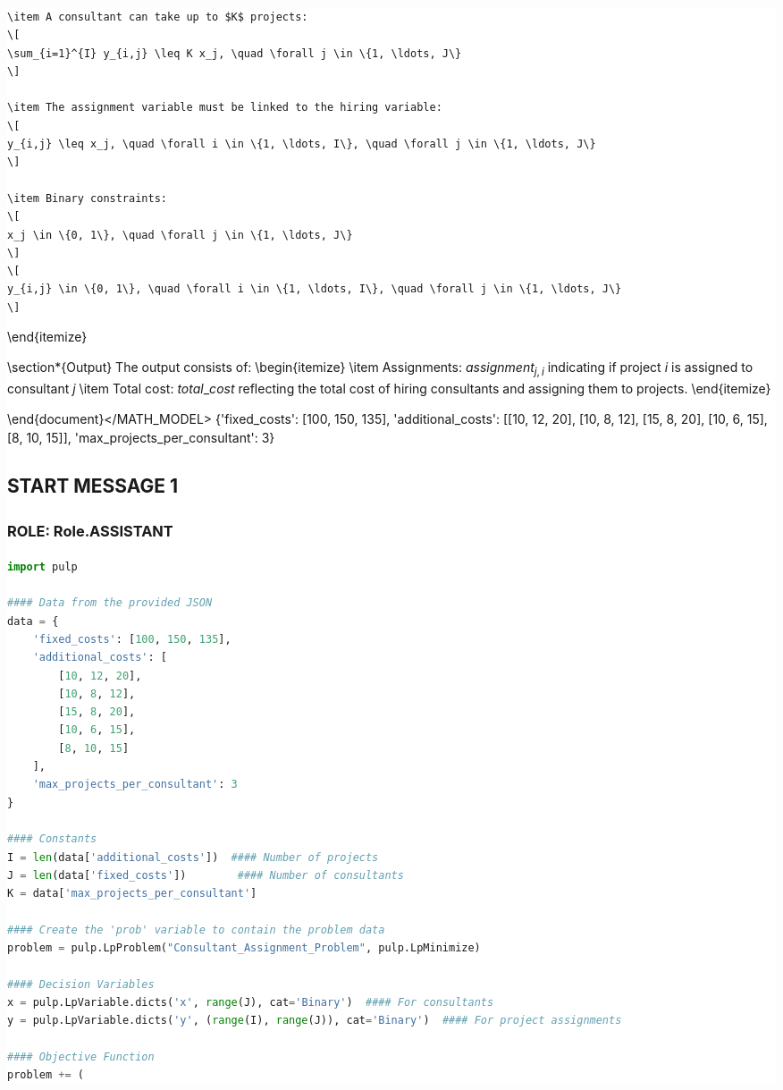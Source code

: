     \item A consultant can take up to $K$ projects:
    \[
    \sum_{i=1}^{I} y_{i,j} \leq K x_j, \quad \forall j \in \{1, \ldots, J\}
    \]

    \item The assignment variable must be linked to the hiring variable:
    \[
    y_{i,j} \leq x_j, \quad \forall i \in \{1, \ldots, I\}, \quad \forall j \in \{1, \ldots, J\}
    \]

    \item Binary constraints:
    \[
    x_j \in \{0, 1\}, \quad \forall j \in \{1, \ldots, J\}
    \]
    \[
    y_{i,j} \in \{0, 1\}, \quad \forall i \in \{1, \ldots, I\}, \quad \forall j \in \{1, \ldots, J\}
    \]
\end{itemize}

\section*{Output}
The output consists of:
\begin{itemize}
    \item Assignments: $assignment_{j,i}$ indicating if project $i$ is assigned to consultant $j$
    \item Total cost: $total\_cost$ reflecting the total cost of hiring consultants and assigning them to projects.
\end{itemize}

\end{document}</MATH_MODEL>
<DATA>
{'fixed_costs': [100, 150, 135], 'additional_costs': [[10, 12, 20], [10, 8, 12], [15, 8, 20], [10, 6, 15], [8, 10, 15]], 'max_projects_per_consultant': 3}</DATA>


## START MESSAGE 1 
### ROLE: Role.ASSISTANT
```python
import pulp

#### Data from the provided JSON
data = {
    'fixed_costs': [100, 150, 135],
    'additional_costs': [
        [10, 12, 20], 
        [10, 8, 12], 
        [15, 8, 20], 
        [10, 6, 15], 
        [8, 10, 15]
    ],
    'max_projects_per_consultant': 3
}

#### Constants
I = len(data['additional_costs'])  #### Number of projects
J = len(data['fixed_costs'])        #### Number of consultants
K = data['max_projects_per_consultant']

#### Create the 'prob' variable to contain the problem data
problem = pulp.LpProblem("Consultant_Assignment_Problem", pulp.LpMinimize)

#### Decision Variables
x = pulp.LpVariable.dicts('x', range(J), cat='Binary')  #### For consultants
y = pulp.LpVariable.dicts('y', (range(I), range(J)), cat='Binary')  #### For project assignments

#### Objective Function
problem += (
```
